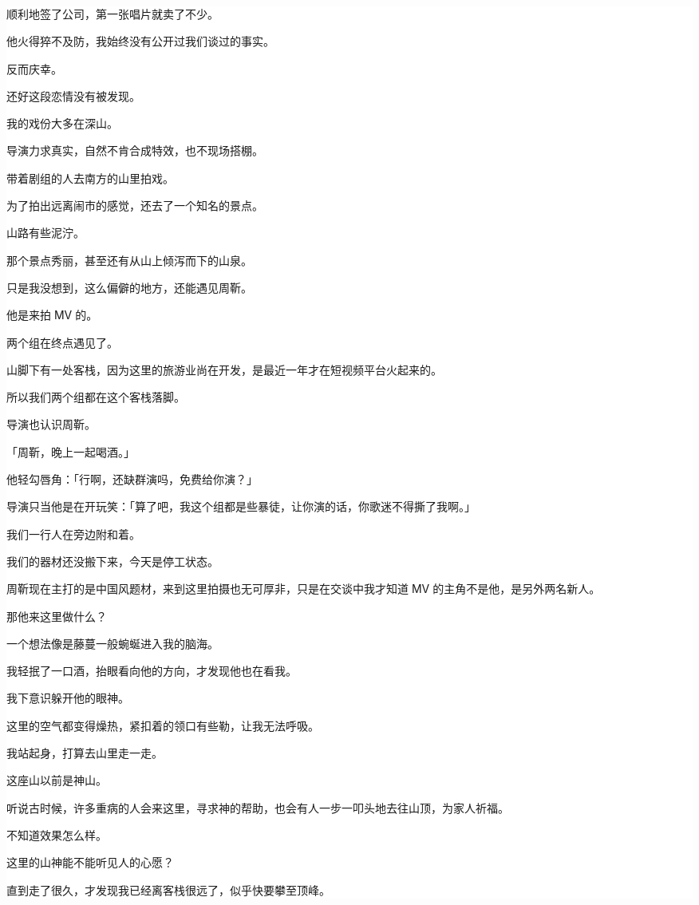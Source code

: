 顺利地签了公司，第一张唱片就卖了不少。

他火得猝不及防，我始终没有公开过我们谈过的事实。

反而庆幸。

还好这段恋情没有被发现。

我的戏份大多在深山。

导演力求真实，自然不肯合成特效，也不现场搭棚。

带着剧组的人去南方的山里拍戏。

为了拍出远离闹市的感觉，还去了一个知名的景点。

山路有些泥泞。

那个景点秀丽，甚至还有从山上倾泻而下的山泉。

只是我没想到，这么偏僻的地方，还能遇见周靳。

他是来拍 MV 的。

两个组在终点遇见了。

山脚下有一处客栈，因为这里的旅游业尚在开发，是最近一年才在短视频平台火起来的。

所以我们两个组都在这个客栈落脚。

导演也认识周靳。

「周靳，晚上一起喝酒。」

他轻勾唇角：「行啊，还缺群演吗，免费给你演？」

导演只当他是在开玩笑：「算了吧，我这个组都是些暴徒，让你演的话，你歌迷不得撕了我啊。」

我们一行人在旁边附和着。

我们的器材还没搬下来，今天是停工状态。

周靳现在主打的是中国风题材，来到这里拍摄也无可厚非，只是在交谈中我才知道 MV 的主角不是他，是另外两名新人。

那他来这里做什么？

一个想法像是藤蔓一般蜿蜒进入我的脑海。

我轻抿了一口酒，抬眼看向他的方向，才发现他也在看我。

我下意识躲开他的眼神。

这里的空气都变得燥热，紧扣着的领口有些勒，让我无法呼吸。

我站起身，打算去山里走一走。

这座山以前是神山。

听说古时候，许多重病的人会来这里，寻求神的帮助，也会有人一步一叩头地去往山顶，为家人祈福。

不知道效果怎么样。

这里的山神能不能听见人的心愿？

直到走了很久，才发现我已经离客栈很远了，似乎快要攀至顶峰。
